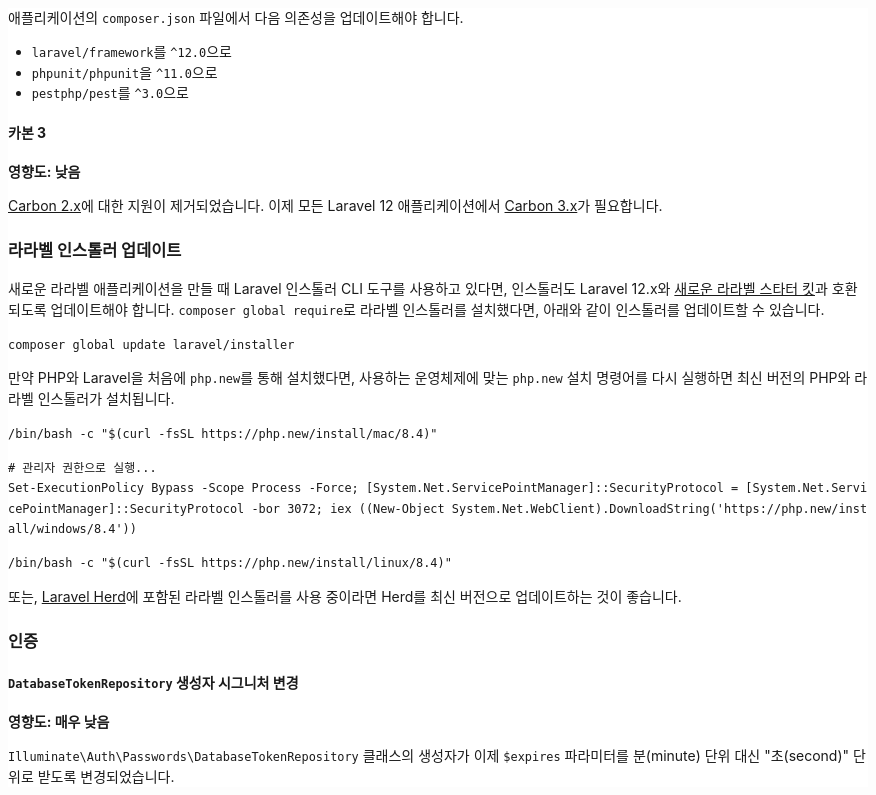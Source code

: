애플리케이션의 `composer.json` 파일에서 다음 의존성을 업데이트해야 합니다.

<div class="content-list" markdown="1">

- `laravel/framework`를 `^12.0`으로
- `phpunit/phpunit`을 `^11.0`으로
- `pestphp/pest`를 `^3.0`으로

</div>

<a name="carbon-3"></a>
#### 카본 3

**영향도: 낮음**

[Carbon 2.x](https://carbon.nesbot.com/docs/)에 대한 지원이 제거되었습니다. 이제 모든 Laravel 12 애플리케이션에서 [Carbon 3.x](https://carbon.nesbot.com/docs/#api-carbon-3)가 필요합니다.

<a name="updating-the-laravel-installer"></a>
### 라라벨 인스톨러 업데이트

새로운 라라벨 애플리케이션을 만들 때 Laravel 인스톨러 CLI 도구를 사용하고 있다면, 인스톨러도 Laravel 12.x와 [새로운 라라벨 스타터 킷](https://laravel.com/starter-kits)과 호환되도록 업데이트해야 합니다. `composer global require`로 라라벨 인스톨러를 설치했다면, 아래와 같이 인스톨러를 업데이트할 수 있습니다.

```shell
composer global update laravel/installer
```

만약 PHP와 Laravel을 처음에 `php.new`를 통해 설치했다면, 사용하는 운영체제에 맞는 `php.new` 설치 명령어를 다시 실행하면 최신 버전의 PHP와 라라벨 인스톨러가 설치됩니다.

```shell tab=macOS
/bin/bash -c "$(curl -fsSL https://php.new/install/mac/8.4)"
```

```shell tab=Windows PowerShell
# 관리자 권한으로 실행...
Set-ExecutionPolicy Bypass -Scope Process -Force; [System.Net.ServicePointManager]::SecurityProtocol = [System.Net.ServicePointManager]::SecurityProtocol -bor 3072; iex ((New-Object System.Net.WebClient).DownloadString('https://php.new/install/windows/8.4'))
```

```shell tab=Linux
/bin/bash -c "$(curl -fsSL https://php.new/install/linux/8.4)"
```

또는, [Laravel Herd](https://herd.laravel.com)에 포함된 라라벨 인스톨러를 사용 중이라면 Herd를 최신 버전으로 업데이트하는 것이 좋습니다.

<a name="authentication"></a>
### 인증

<a name="updated-databasetokenrepository-constructor-signature"></a>
#### `DatabaseTokenRepository` 생성자 시그니처 변경

**영향도: 매우 낮음**

`Illuminate\Auth\Passwords\DatabaseTokenRepository` 클래스의 생성자가 이제 `$expires` 파라미터를 분(minute) 단위 대신 "초(second)" 단위로 받도록 변경되었습니다.
